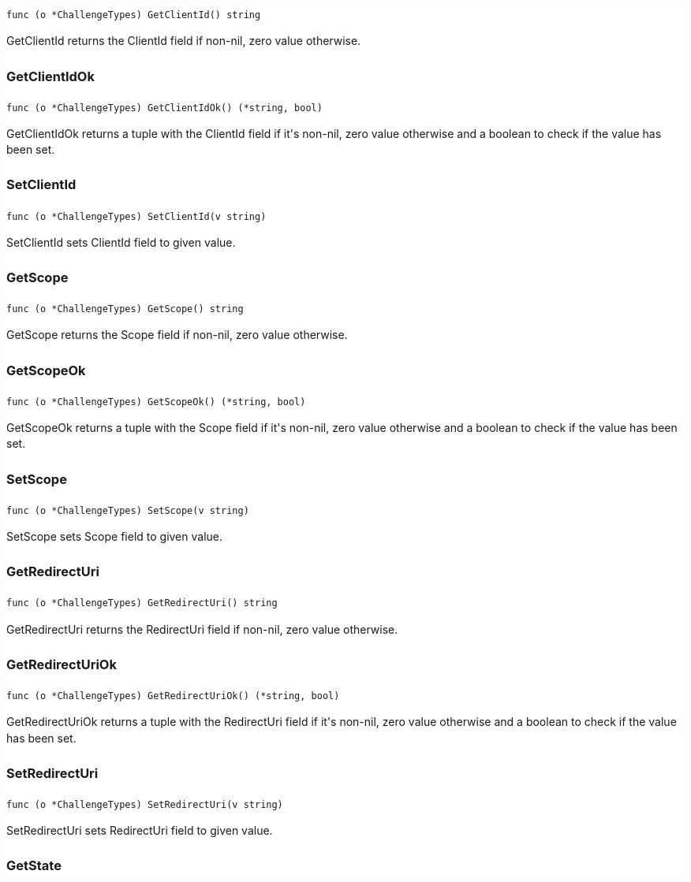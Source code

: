 `func (o *ChallengeTypes) GetClientId() string`

GetClientId returns the ClientId field if non-nil, zero value otherwise.

### GetClientIdOk

`func (o *ChallengeTypes) GetClientIdOk() (*string, bool)`

GetClientIdOk returns a tuple with the ClientId field if it's non-nil, zero value otherwise
and a boolean to check if the value has been set.

### SetClientId

`func (o *ChallengeTypes) SetClientId(v string)`

SetClientId sets ClientId field to given value.


### GetScope

`func (o *ChallengeTypes) GetScope() string`

GetScope returns the Scope field if non-nil, zero value otherwise.

### GetScopeOk

`func (o *ChallengeTypes) GetScopeOk() (*string, bool)`

GetScopeOk returns a tuple with the Scope field if it's non-nil, zero value otherwise
and a boolean to check if the value has been set.

### SetScope

`func (o *ChallengeTypes) SetScope(v string)`

SetScope sets Scope field to given value.


### GetRedirectUri

`func (o *ChallengeTypes) GetRedirectUri() string`

GetRedirectUri returns the RedirectUri field if non-nil, zero value otherwise.

### GetRedirectUriOk

`func (o *ChallengeTypes) GetRedirectUriOk() (*string, bool)`

GetRedirectUriOk returns a tuple with the RedirectUri field if it's non-nil, zero value otherwise
and a boolean to check if the value has been set.

### SetRedirectUri

`func (o *ChallengeTypes) SetRedirectUri(v string)`

SetRedirectUri sets RedirectUri field to given value.


### GetState
